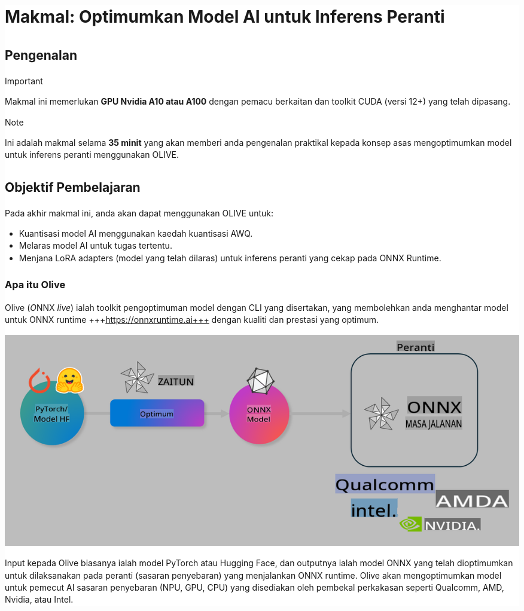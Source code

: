 # Makmal: Optimumkan Model AI untuk Inferens Peranti

## Pengenalan

> [!IMPORTANT]
> Makmal ini memerlukan **GPU Nvidia A10 atau A100** dengan pemacu berkaitan dan toolkit CUDA (versi 12+) yang telah dipasang.

> [!NOTE]
> Ini adalah makmal selama **35 minit** yang akan memberi anda pengenalan praktikal kepada konsep asas mengoptimumkan model untuk inferens peranti menggunakan OLIVE.

## Objektif Pembelajaran

Pada akhir makmal ini, anda akan dapat menggunakan OLIVE untuk:

- Kuantisasi model AI menggunakan kaedah kuantisasi AWQ.
- Melaras model AI untuk tugas tertentu.
- Menjana LoRA adapters (model yang telah dilaras) untuk inferens peranti yang cekap pada ONNX Runtime.

### Apa itu Olive

Olive (*O*NNX *live*) ialah toolkit pengoptimuman model dengan CLI yang disertakan, yang membolehkan anda menghantar model untuk ONNX runtime +++https://onnxruntime.ai+++ dengan kualiti dan prestasi yang optimum.

![Aliran Olive](../../../../../translated_images/olive-flow.5beac74493fb2216eb8578519cfb1c4a1e752a3536bc755c4545bd0959634684.ms.png)

Input kepada Olive biasanya ialah model PyTorch atau Hugging Face, dan outputnya ialah model ONNX yang telah dioptimumkan untuk dilaksanakan pada peranti (sasaran penyebaran) yang menjalankan ONNX runtime. Olive akan mengoptimumkan model untuk pemecut AI sasaran penyebaran (NPU, GPU, CPU) yang disediakan oleh pembekal perkakasan seperti Qualcomm, AMD, Nvidia, atau Intel.

